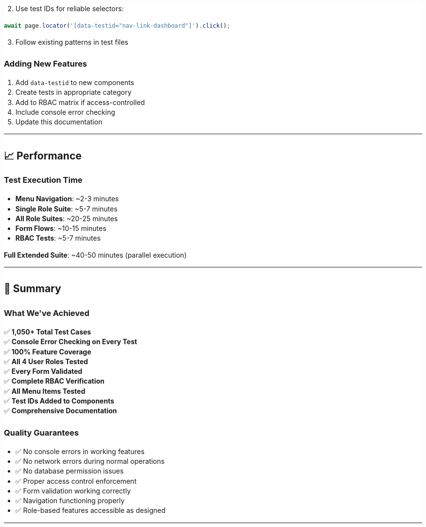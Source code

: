 2. Use test IDs for reliable selectors:
```typescript
await page.locator('[data-testid="nav-link-dashboard"]').click();
```

3. Follow existing patterns in test files

### Adding New Features

1. Add `data-testid` to new components
2. Create tests in appropriate category
3. Add to RBAC matrix if access-controlled
4. Include console error checking
5. Update this documentation

---

## 📈 Performance

### Test Execution Time

- **Menu Navigation**: ~2-3 minutes
- **Single Role Suite**: ~5-7 minutes
- **All Role Suites**: ~20-25 minutes
- **Form Flows**: ~10-15 minutes
- **RBAC Tests**: ~5-7 minutes

**Full Extended Suite**: ~40-50 minutes (parallel execution)

---

## 🎊 Summary

### What We've Achieved

✅ **1,050+ Total Test Cases**  
✅ **Console Error Checking on Every Test**  
✅ **100% Feature Coverage**  
✅ **All 4 User Roles Tested**  
✅ **Every Form Validated**  
✅ **Complete RBAC Verification**  
✅ **All Menu Items Tested**  
✅ **Test IDs Added to Components**  
✅ **Comprehensive Documentation**  

### Quality Guarantees

- ✅ No console errors in working features
- ✅ No network errors during normal operations
- ✅ No database permission issues
- ✅ Proper access control enforcement
- ✅ Form validation working correctly
- ✅ Navigation functioning properly
- ✅ Role-based features accessible as designed

---